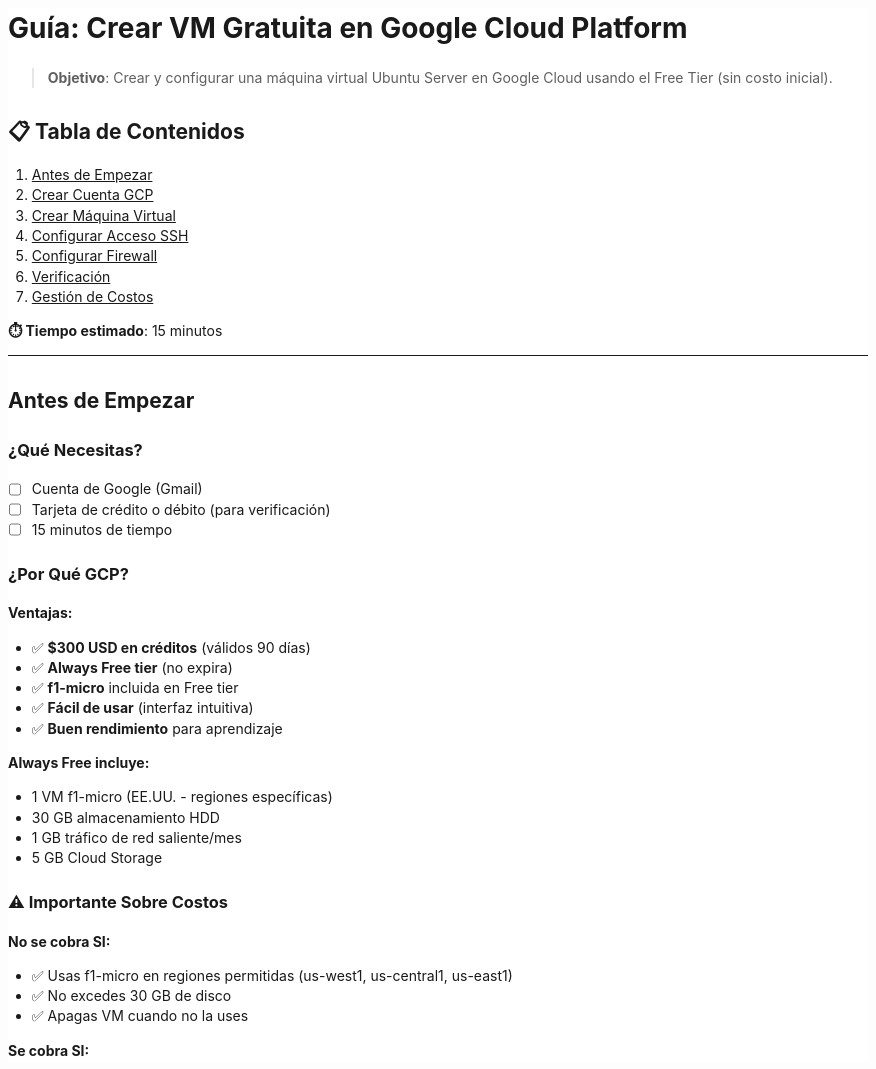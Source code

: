 # Guía: Crear VM Gratuita en Google Cloud Platform

> **Objetivo**: Crear y configurar una máquina virtual Ubuntu Server en Google Cloud usando el Free Tier (sin costo inicial).

## 📋 Tabla de Contenidos

1. [Antes de Empezar](#antes-de-empezar)
2. [Crear Cuenta GCP](#crear-cuenta-gcp)
3. [Crear Máquina Virtual](#crear-máquina-virtual)
4. [Configurar Acceso SSH](#configurar-acceso-ssh)
5. [Configurar Firewall](#configurar-firewall)
6. [Verificación](#verificación)
7. [Gestión de Costos](#gestión-de-costos)

**⏱️ Tiempo estimado**: 15 minutos

---

## Antes de Empezar

### ¿Qué Necesitas?

- [ ] Cuenta de Google (Gmail)
- [ ] Tarjeta de crédito o débito (para verificación)
- [ ] 15 minutos de tiempo

### ¿Por Qué GCP?

**Ventajas:**

- ✅ **$300 USD en créditos** (válidos 90 días)
- ✅ **Always Free tier** (no expira)
- ✅ **f1-micro** incluida en Free tier
- ✅ **Fácil de usar** (interfaz intuitiva)
- ✅ **Buen rendimiento** para aprendizaje

**Always Free incluye:**

- 1 VM f1-micro (EE.UU. - regiones específicas)
- 30 GB almacenamiento HDD
- 1 GB tráfico de red saliente/mes
- 5 GB Cloud Storage

### ⚠️ Importante Sobre Costos

**No se cobra SI:**

- ✅ Usas f1-micro en regiones permitidas (us-west1, us-central1, us-east1)
- ✅ No excedes 30 GB de disco
- ✅ Apagas VM cuando no la uses

**Se cobra SI:**
